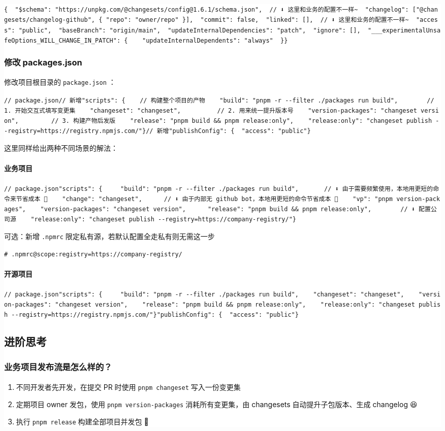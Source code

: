 ```
{  "$schema": "https://unpkg.com/@changesets/config@1.6.1/schema.json",  // ⬇️ 这里和业务的配置不一样~  "changelog": ["@changesets/changelog-github", { "repo": "owner/repo" }],  "commit": false,  "linked": [],  // ⬇️ 这里和业务的配置不一样~  "access": "public",  "baseBranch": "origin/main",  "updateInternalDependencies": "patch",  "ignore": [],  "___experimentalUnsafeOptions_WILL_CHANGE_IN_PATCH": {    "updateInternalDependents": "always"  }}
```

### 修改 packages.json

修改项目根目录的 `package.json` ：

```
// package.json// 新增"scripts": {    // 构建整个项目的产物  	"build": "pnpm -r --filter ./packages run build",        // 1. 开始交互式填写变更集    "changeset": "changeset",          // 2. 用来统一提升版本号    "version-packages": "changeset version",         // 3. 构建产物后发版    "release": "pnpm build && pnpm release:only",    "release:only": "changeset publish --registry=https://registry.npmjs.com/"}// 新增"publishConfig": {  "access": "public"}
```

这里同样给出两种不同场景的解法：

#### 业务项目

```
// package.json"scripts": {  	"build": "pnpm -r --filter ./packages run build",    	// ⬇️ 由于需要频繁使用，本地用更短的命令来节省成本 🥰    "change": "changeset",      // ⬇️ 由于内部无 github bot，本地用更短的命令节省成本 🥰    "vp": "pnpm version-packages",    "version-packages": "changeset version",      "release": "pnpm build && pnpm release:only",    	// ⬇️ 配置公司源    "release:only": "changeset publish --registry=https://company-registry/"}
```

可选：新增 `.npmrc` 限定私有源，若默认配置全走私有则无需这一步

```
# .npmrc@scope:registry=https://company-registry/
```

#### 开源项目

```
// package.json"scripts": {  	"build": "pnpm -r --filter ./packages run build",    "changeset": "changeset",    "version-packages": "changeset version",    "release": "pnpm build && pnpm release:only",    "release:only": "changeset publish --registry=https://registry.npmjs.com/"}"publishConfig": {  "access": "public"}
```

进阶思考
----

### 业务项目发布流是怎么样的？

1.  不同开发者先开发，在提交 PR 时使用 `pnpm changeset` 写入一份变更集
    
2.  定期项目 owner 发包，使用 `pnpm version-packages` 消耗所有变更集，由 changesets 自动提升子包版本、生成 changelog 😆
    
3.  执行 `pnpm release` 构建全部项目并发包 🥰
    